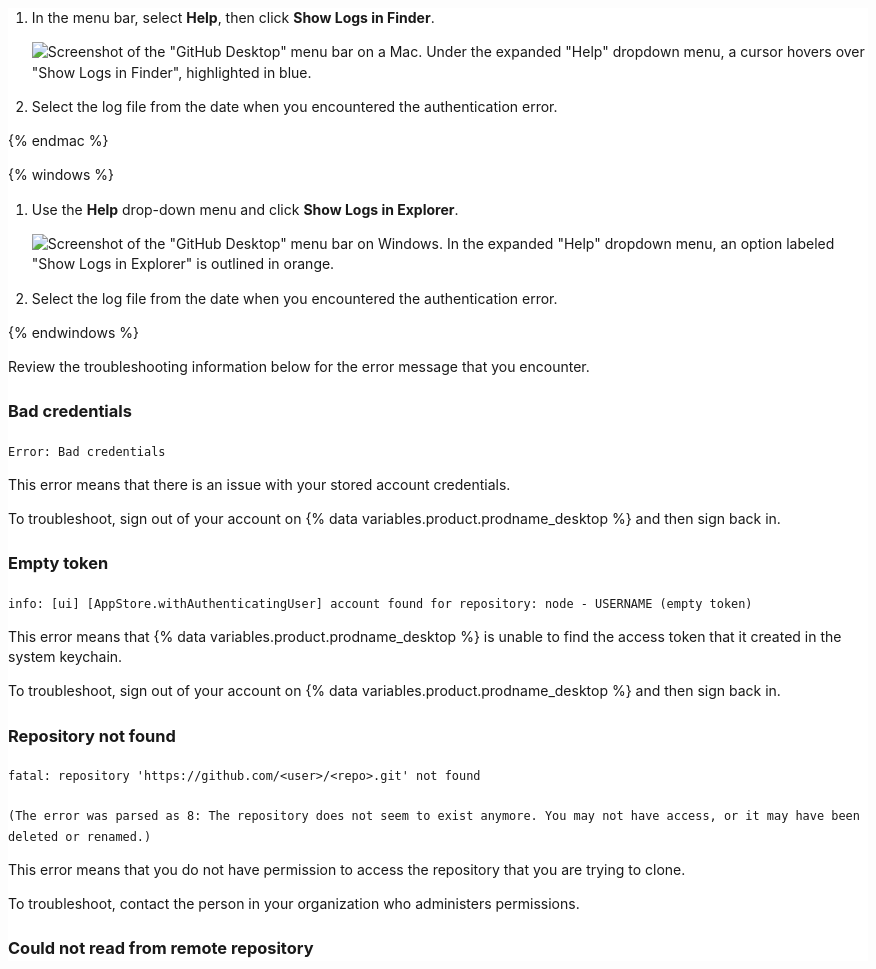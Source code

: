 1. In the menu bar, select **Help**, then click **Show Logs in Finder**.

   ![Screenshot of the "GitHub Desktop" menu bar on a Mac. Under the expanded "Help" dropdown menu, a cursor hovers over "Show Logs in Finder", highlighted in blue.](/assets/images/help/desktop/mac-show-logs.png)

1. Select the log file from the date when you encountered the authentication error.

{% endmac %}

{% windows %}

1. Use the **Help** drop-down menu and click **Show Logs in Explorer**.

   ![Screenshot of the "GitHub Desktop" menu bar on Windows. In the expanded "Help" dropdown menu, an option labeled "Show Logs in Explorer" is outlined in orange.](/assets/images/help/desktop/windows-show-logs.png)

1. Select the log file from the date when you encountered the authentication error.

{% endwindows %}

Review the troubleshooting information below for the error message that you encounter.

### Bad credentials

```shell
Error: Bad credentials
```

This error means that there is an issue with your stored account credentials.

To troubleshoot, sign out of your account on {% data variables.product.prodname_desktop %} and then sign back in.

### Empty token

```shell
info: [ui] [AppStore.withAuthenticatingUser] account found for repository: node - USERNAME (empty token)
```

This error means that {% data variables.product.prodname_desktop %} is unable to find the access token that it created in the system keychain.

To troubleshoot, sign out of your account on {% data variables.product.prodname_desktop %} and then sign back in.

### Repository not found

```shell
fatal: repository 'https://github.com/<user>/<repo>.git' not found

(The error was parsed as 8: The repository does not seem to exist anymore. You may not have access, or it may have been deleted or renamed.)
```

This error means that you do not have permission to access the repository that you are trying to clone.

To troubleshoot, contact the person in your organization who administers permissions.

### Could not read from remote repository

